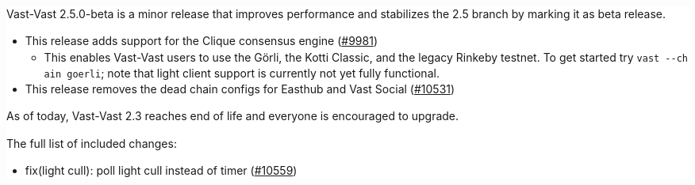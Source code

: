 Vast-Vast 2.5.0-beta is a minor release that improves performance and stabilizes the 2.5 branch by marking it as beta release.

- This release adds support for the Clique consensus engine ([#9981](https://github.com/vasttech/vast-vast/pull/9981))
  - This enables Vast-Vast users to use the Görli, the Kotti Classic, and the legacy Rinkeby testnet. To get started try `vast --chain goerli`; note that light client support is currently not yet fully functional.
- This release removes the dead chain configs for Easthub and Vast Social ([#10531](https://github.com/vasttech/vast-vast/pull/10531))

As of today, Vast-Vast 2.3 reaches end of life and everyone is encouraged to upgrade.

The full list of included changes:

* fix(light cull): poll light cull instead of timer ([#10559](https://github.com/vasttech/vast-vast/pull/10559))

